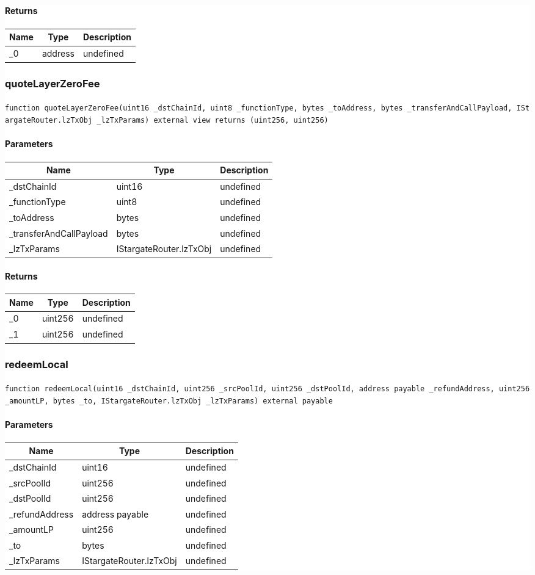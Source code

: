 #### Returns

| Name | Type | Description |
|---|---|---|
| _0 | address | undefined

### quoteLayerZeroFee

```solidity
function quoteLayerZeroFee(uint16 _dstChainId, uint8 _functionType, bytes _toAddress, bytes _transferAndCallPayload, IStargateRouter.lzTxObj _lzTxParams) external view returns (uint256, uint256)
```





#### Parameters

| Name | Type | Description |
|---|---|---|
| _dstChainId | uint16 | undefined
| _functionType | uint8 | undefined
| _toAddress | bytes | undefined
| _transferAndCallPayload | bytes | undefined
| _lzTxParams | IStargateRouter.lzTxObj | undefined

#### Returns

| Name | Type | Description |
|---|---|---|
| _0 | uint256 | undefined
| _1 | uint256 | undefined

### redeemLocal

```solidity
function redeemLocal(uint16 _dstChainId, uint256 _srcPoolId, uint256 _dstPoolId, address payable _refundAddress, uint256 _amountLP, bytes _to, IStargateRouter.lzTxObj _lzTxParams) external payable
```





#### Parameters

| Name | Type | Description |
|---|---|---|
| _dstChainId | uint16 | undefined
| _srcPoolId | uint256 | undefined
| _dstPoolId | uint256 | undefined
| _refundAddress | address payable | undefined
| _amountLP | uint256 | undefined
| _to | bytes | undefined
| _lzTxParams | IStargateRouter.lzTxObj | undefined
